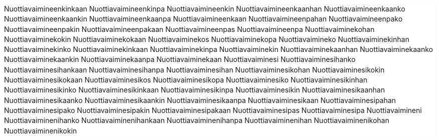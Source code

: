 Nuottiavaimineenkinkaan
Nuottiavaimineenkinpa
Nuottiavaimineenkin
Nuottiavaimineenkaanhan
Nuottiavaimineenkaanko
Nuottiavaimineenkaankin
Nuottiavaimineenkaanpa
Nuottiavaimineenkaan
Nuottiavaimineenpahan
Nuottiavaimineenpako
Nuottiavaimineenpakin
Nuottiavaimineenpakaan
Nuottiavaimineenpas
Nuottiavaimineenpa
Nuottiavaiminekohan
Nuottiavaiminekokin
Nuottiavaiminekokaan
Nuottiavaiminekos
Nuottiavaiminekopa
Nuottiavaimineko
Nuottiavaiminekinhan
Nuottiavaiminekinko
Nuottiavaiminekinkaan
Nuottiavaiminekinpa
Nuottiavaiminekin
Nuottiavaiminekaanhan
Nuottiavaiminekaanko
Nuottiavaiminekaankin
Nuottiavaiminekaanpa
Nuottiavaiminekaan
Nuottiavaiminesi
Nuottiavaiminesihanko
Nuottiavaiminesihankaan
Nuottiavaiminesihanpa
Nuottiavaiminesihan
Nuottiavaiminesikohan
Nuottiavaiminesikokin
Nuottiavaiminesikokaan
Nuottiavaiminesikos
Nuottiavaiminesikopa
Nuottiavaiminesiko
Nuottiavaiminesikinhan
Nuottiavaiminesikinko
Nuottiavaiminesikinkaan
Nuottiavaiminesikinpa
Nuottiavaiminesikin
Nuottiavaiminesikaanhan
Nuottiavaiminesikaanko
Nuottiavaiminesikaankin
Nuottiavaiminesikaanpa
Nuottiavaiminesikaan
Nuottiavaiminesipahan
Nuottiavaiminesipako
Nuottiavaiminesipakin
Nuottiavaiminesipakaan
Nuottiavaiminesipas
Nuottiavaiminesipa
Nuottiavaimineni
Nuottiavaiminenihanko
Nuottiavaiminenihankaan
Nuottiavaiminenihanpa
Nuottiavaiminenihan
Nuottiavaiminenikohan
Nuottiavaiminenikokin